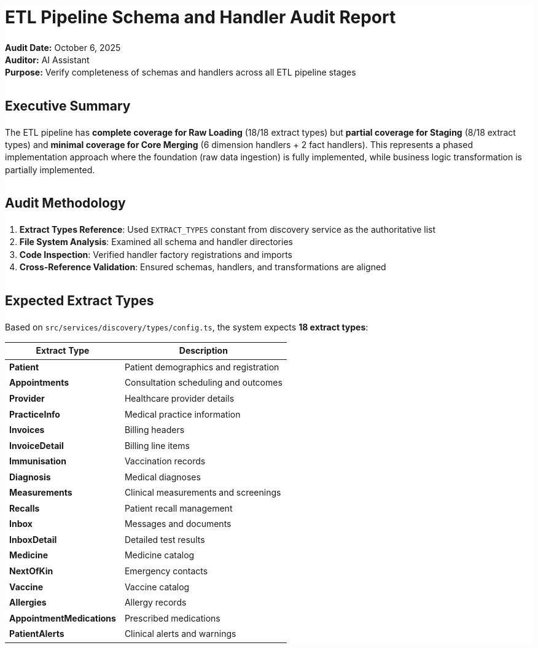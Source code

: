 # ETL Pipeline Schema and Handler Audit Report

**Audit Date:** October 6, 2025  
**Auditor:** AI Assistant  
**Purpose:** Verify completeness of schemas and handlers across all ETL pipeline stages

## Executive Summary

The ETL pipeline has **complete coverage for Raw Loading** (18/18 extract types) but **partial coverage for Staging** (8/18 extract types) and **minimal coverage for Core Merging** (6 dimension handlers + 2 fact handlers). This represents a phased implementation approach where the foundation (raw data ingestion) is fully implemented, while business logic transformation is partially implemented.

## Audit Methodology

1. **Extract Types Reference**: Used `EXTRACT_TYPES` constant from discovery service as the authoritative list
2. **File System Analysis**: Examined all schema and handler directories
3. **Code Inspection**: Verified handler factory registrations and imports
4. **Cross-Reference Validation**: Ensured schemas, handlers, and transformations are aligned

## Expected Extract Types

Based on `src/services/discovery/types/config.ts`, the system expects **18 extract types**:

| Extract Type | Description |
|--------------|-------------|
| **Patient** | Patient demographics and registration |
| **Appointments** | Consultation scheduling and outcomes |
| **Provider** | Healthcare provider details |
| **PracticeInfo** | Medical practice information |
| **Invoices** | Billing headers |
| **InvoiceDetail** | Billing line items |
| **Immunisation** | Vaccination records |
| **Diagnosis** | Medical diagnoses |
| **Measurements** | Clinical measurements and screenings |
| **Recalls** | Patient recall management |
| **Inbox** | Messages and documents |
| **InboxDetail** | Detailed test results |
| **Medicine** | Medicine catalog |
| **NextOfKin** | Emergency contacts |
| **Vaccine** | Vaccine catalog |
| **Allergies** | Allergy records |
| **AppointmentMedications** | Prescribed medications |
| **PatientAlerts** | Clinical alerts and warnings |
